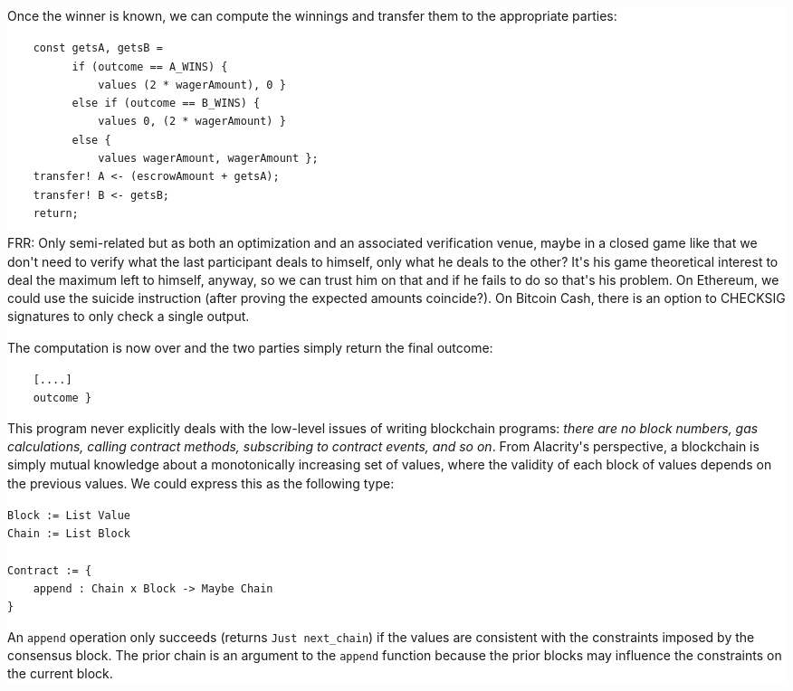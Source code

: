 Once the winner is known, we can compute the winnings and transfer
them to the appropriate parties:

```
    const getsA, getsB =
          if (outcome == A_WINS) {
              values (2 * wagerAmount), 0 }
          else if (outcome == B_WINS) {
              values 0, (2 * wagerAmount) }
          else {
              values wagerAmount, wagerAmount };
    transfer! A <- (escrowAmount + getsA);
    transfer! B <- getsB;
    return;
```

FRR: Only semi-related but as both an optimization and
an associated verification venue, maybe in a closed game like that
we don't need to verify what the last participant deals to himself,
only what he deals to the other? It's his game theoretical interest
to deal the maximum left to himself, anyway,
so we can trust him on that and if he fails to do so that's his problem.
On Ethereum, we could use the suicide instruction
(after proving the expected amounts coincide?).
On Bitcoin Cash, there is an option to CHECKSIG signatures
to only check a single output.

The computation is now over and the two parties simply return the
final outcome:

```
    [....]
    outcome }
```

This program never explicitly deals with the low-level issues of
writing blockchain programs: *there are no block numbers, gas
calculations, calling contract methods, subscribing to contract
events, and so on*. From Alacrity's perspective, a blockchain is simply
mutual knowledge about a monotonically increasing set of values,
where the validity of each block of values depends on the previous
values. We could express this as the following type:

```
Block := List Value
Chain := List Block

Contract := {
    append : Chain x Block -> Maybe Chain
}
```

An `append` operation only succeeds (returns `Just next_chain`) if the
values are consistent with the constraints imposed by the consensus
block. The prior chain is an argument to the `append` function because
the prior blocks may influence the constraints on the current
block.
